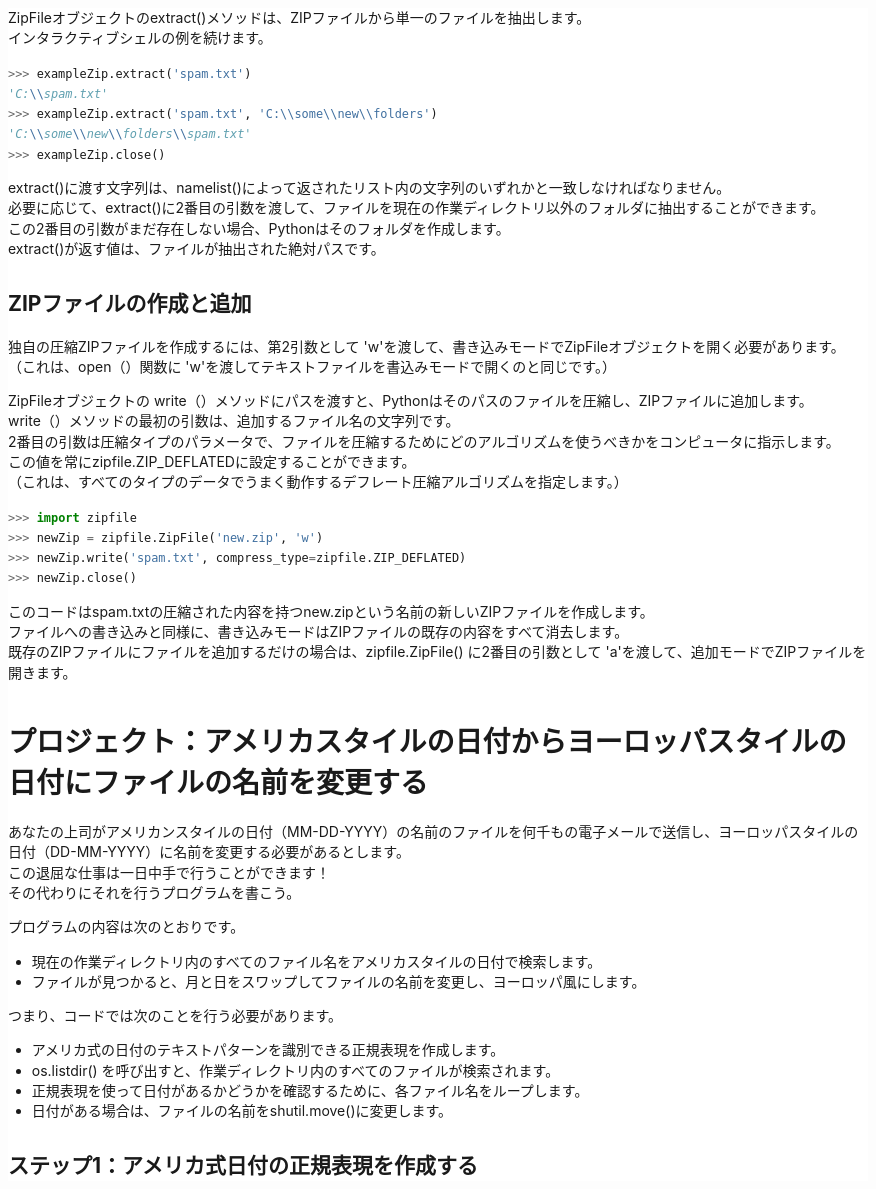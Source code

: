 ZipFileオブジェクトのextract()メソッドは、ZIPファイルから単一のファイルを抽出します。   
インタラクティブシェルの例を続けます。

```python
>>> exampleZip.extract('spam.txt')
'C:\\spam.txt'
>>> exampleZip.extract('spam.txt', 'C:\\some\\new\\folders')
'C:\\some\\new\\folders\\spam.txt'
>>> exampleZip.close()
```

extract()に渡す文字列は、namelist()によって返されたリスト内の文字列のいずれかと一致しなければなりません。   
必要に応じて、extract()に2番目の引数を渡して、ファイルを現在の作業ディレクトリ以外のフォルダに抽出することができます。   
この2番目の引数がまだ存在しない場合、Pythonはそのフォルダを作成します。   
extract()が返す値は、ファイルが抽出された絶対パスです。

## ZIPファイルの作成と追加

独自の圧縮ZIPファイルを作成するには、第2引数として 'w'を渡して、書き込みモードでZipFileオブジェクトを開く必要があります。   
（これは、open（）関数に 'w'を渡してテキストファイルを書込みモードで開くのと同じです。）

ZipFileオブジェクトの write（）メソッドにパスを渡すと、Pythonはそのパスのファイルを圧縮し、ZIPファイルに追加します。   
write（）メソッドの最初の引数は、追加するファイル名の文字列です。   
2番目の引数は圧縮タイプのパラメータで、ファイルを圧縮するためにどのアルゴリズムを使うべきかをコンピュータに指示します。   
この値を常にzipfile.ZIP_DEFLATEDに設定することができます。   
（これは、すべてのタイプのデータでうまく動作するデフレート圧縮アルゴリズムを指定します。）

```python
>>> import zipfile
>>> newZip = zipfile.ZipFile('new.zip', 'w')
>>> newZip.write('spam.txt', compress_type=zipfile.ZIP_DEFLATED)
>>> newZip.close()
```

このコードはspam.txtの圧縮された内容を持つnew.zipという名前の新しいZIPファイルを作成します。  
ファイルへの書き込みと同様に、書き込みモードはZIPファイルの既存の内容をすべて消去します。   
既存のZIPファイルにファイルを追加するだけの場合は、zipfile.ZipFile() に2番目の引数として 'a'を渡して、追加モードでZIPファイルを開きます。

# プロジェクト：アメリカスタイルの日付からヨーロッパスタイルの日付にファイルの名前を変更する

あなたの上司がアメリカンスタイルの日付（MM-DD-YYYY）の名前のファイルを何千もの電子メールで送信し、ヨーロッパスタイルの日付（DD-MM-YYYY）に名前を変更する必要があるとします。   
この退屈な仕事は一日中手で行うことができます！   
その代わりにそれを行うプログラムを書こう。

プログラムの内容は次のとおりです。
- 現在の作業ディレクトリ内のすべてのファイル名をアメリカスタイルの日付で検索します。
- ファイルが見つかると、月と日をスワップしてファイルの名前を変更し、ヨーロッパ風にします。

つまり、コードでは次のことを行う必要があります。
- アメリカ式の日付のテキストパターンを識別できる正規表現を作成します。
- os.listdir() を呼び出すと、作業ディレクトリ内のすべてのファイルが検索されます。
- 正規表現を使って日付があるかどうかを確認するために、各ファイル名をループします。
- 日付がある場合は、ファイルの名前をshutil.move()に変更します。

## ステップ1：アメリカ式日付の正規表現を作成する
